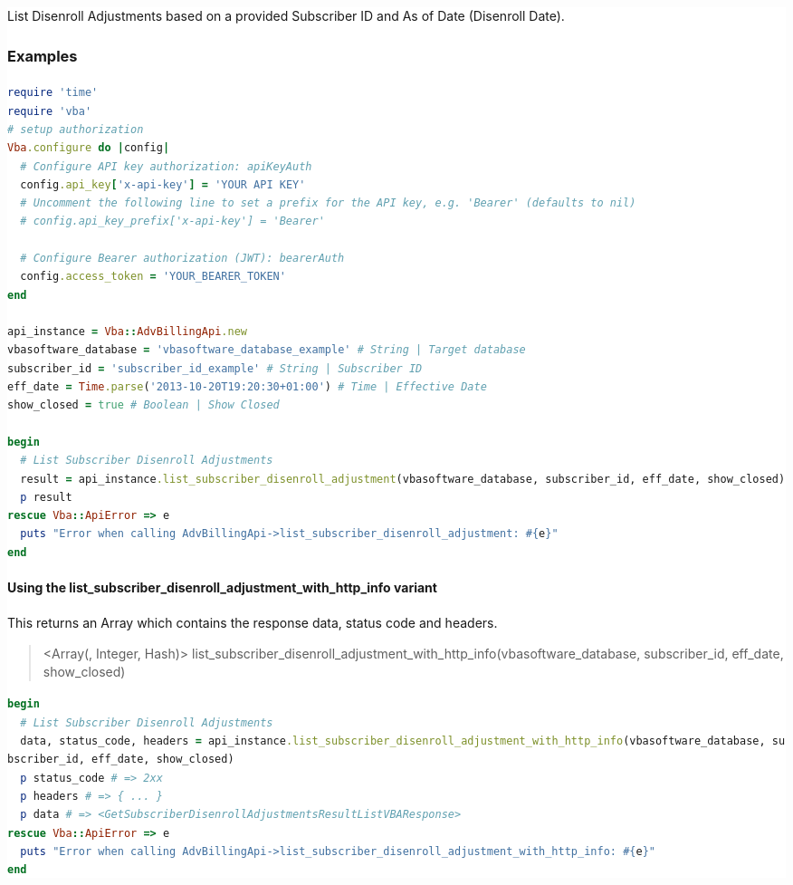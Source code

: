 List Disenroll Adjustments based on a provided Subscriber ID and As of Date (Disenroll Date).

### Examples

```ruby
require 'time'
require 'vba'
# setup authorization
Vba.configure do |config|
  # Configure API key authorization: apiKeyAuth
  config.api_key['x-api-key'] = 'YOUR API KEY'
  # Uncomment the following line to set a prefix for the API key, e.g. 'Bearer' (defaults to nil)
  # config.api_key_prefix['x-api-key'] = 'Bearer'

  # Configure Bearer authorization (JWT): bearerAuth
  config.access_token = 'YOUR_BEARER_TOKEN'
end

api_instance = Vba::AdvBillingApi.new
vbasoftware_database = 'vbasoftware_database_example' # String | Target database
subscriber_id = 'subscriber_id_example' # String | Subscriber ID
eff_date = Time.parse('2013-10-20T19:20:30+01:00') # Time | Effective Date
show_closed = true # Boolean | Show Closed

begin
  # List Subscriber Disenroll Adjustments
  result = api_instance.list_subscriber_disenroll_adjustment(vbasoftware_database, subscriber_id, eff_date, show_closed)
  p result
rescue Vba::ApiError => e
  puts "Error when calling AdvBillingApi->list_subscriber_disenroll_adjustment: #{e}"
end
```

#### Using the list_subscriber_disenroll_adjustment_with_http_info variant

This returns an Array which contains the response data, status code and headers.

> <Array(<GetSubscriberDisenrollAdjustmentsResultListVBAResponse>, Integer, Hash)> list_subscriber_disenroll_adjustment_with_http_info(vbasoftware_database, subscriber_id, eff_date, show_closed)

```ruby
begin
  # List Subscriber Disenroll Adjustments
  data, status_code, headers = api_instance.list_subscriber_disenroll_adjustment_with_http_info(vbasoftware_database, subscriber_id, eff_date, show_closed)
  p status_code # => 2xx
  p headers # => { ... }
  p data # => <GetSubscriberDisenrollAdjustmentsResultListVBAResponse>
rescue Vba::ApiError => e
  puts "Error when calling AdvBillingApi->list_subscriber_disenroll_adjustment_with_http_info: #{e}"
end
```
